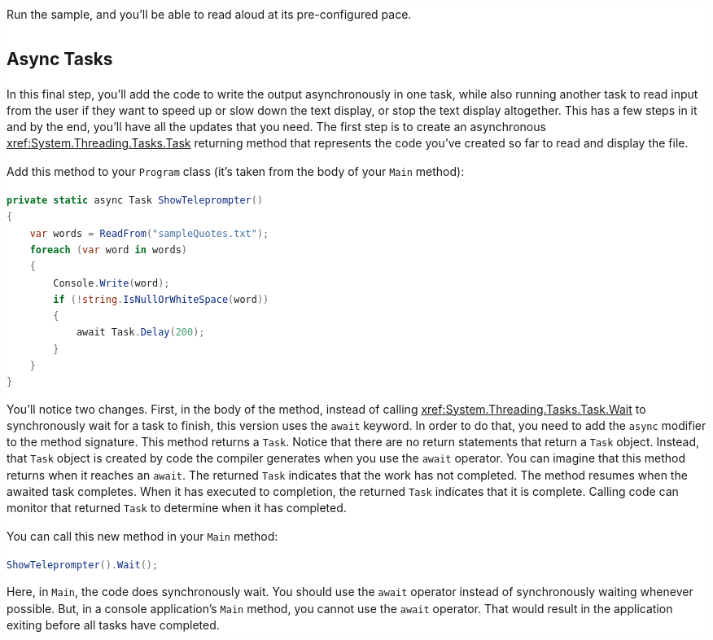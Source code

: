 Run the sample, and you’ll be able to read aloud at its pre-configured
pace.

## Async Tasks

In this final step, you’ll add the code to write the output asynchronously
in one task, while also running another task to read input from the user
if they want to speed up or slow down the text display, or stop the text display altogether. 
This has a few steps in it and by the end, you’ll have all the updates that you need.
The first step is to create an asynchronous <xref:System.Threading.Tasks.Task> returning method that
represents the code you’ve created so far to read and display the file.

Add this method to your `Program` class (it’s taken from the body of your
`Main` method):

```csharp
private static async Task ShowTeleprompter()
{
    var words = ReadFrom("sampleQuotes.txt");
    foreach (var word in words)
    {
        Console.Write(word);
        if (!string.IsNullOrWhiteSpace(word))
        {
            await Task.Delay(200);
        }
    }
}
```

You’ll notice two changes. First, in the body of the method, instead of
calling <xref:System.Threading.Tasks.Task.Wait> to synchronously wait for a task to finish, this version
uses the `await` keyword. In order to do that, you need to add the `async`
modifier to the method signature. This method returns a `Task`. Notice that
there are no return statements that return a `Task` object. Instead, that
`Task` object is created by code the compiler generates when you use the
`await` operator. You can imagine that this method returns when it reaches
an `await`. The returned `Task` indicates that the work has not completed.
The method resumes when the awaited task completes. When it has executed
to completion, the returned `Task` indicates that it is complete.
Calling code can
monitor that returned `Task` to determine when it has completed.

You can call this new method in your `Main` method:

```csharp
ShowTeleprompter().Wait();
```

Here, in `Main`, the code does synchronously wait. You should use the
`await` operator instead of synchronously waiting whenever possible. But,
in a console application’s `Main` method, you cannot use the `await`
operator. That would result in the application exiting before all tasks
have completed.
